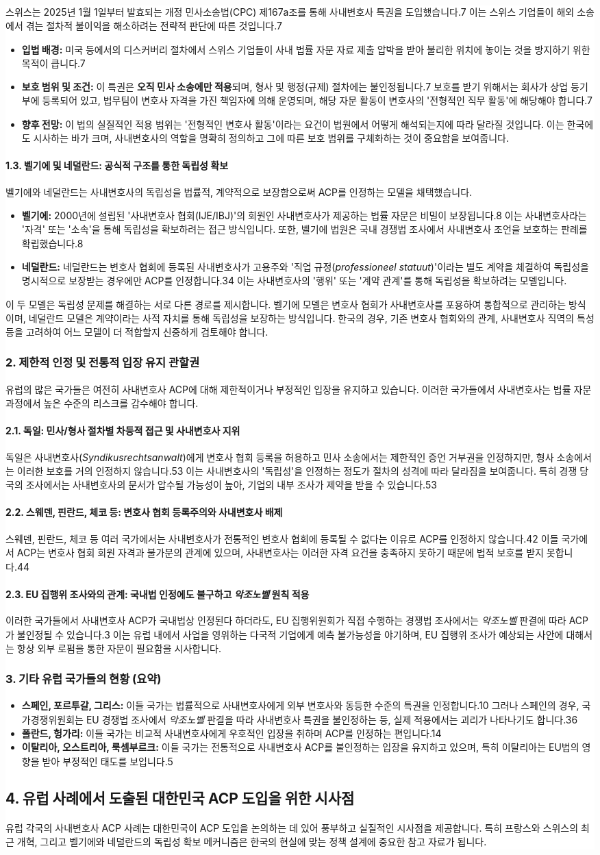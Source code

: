 스위스는 2025년 1월 1일부터 발효되는 개정 민사소송법(CPC) 제167a조를 통해 사내변호사 특권을 도입했습니다.7 이는 스위스 기업들이 해외 소송에서 겪는 절차적 불이익을 해소하려는 전략적 판단에 따른 것입니다.7

*   **입법 배경:** 미국 등에서의 디스커버리 절차에서 스위스 기업들이 사내 법률 자문 자료 제출 압박을 받아 불리한 위치에 놓이는 것을 방지하기 위한 목적이 큽니다.7

*   **보호 범위 및 조건:** 이 특권은 **오직 민사 소송에만 적용**되며, 형사 및 행정(규제) 절차에는 불인정됩니다.7 보호를 받기 위해서는 회사가 상업 등기부에 등록되어 있고, 법무팀이 변호사 자격을 가진 책임자에 의해 운영되며, 해당 자문 활동이 변호사의 '전형적인 직무 활동'에 해당해야 합니다.7

*   **향후 전망:** 이 법의 실질적인 적용 범위는 '전형적인 변호사 활동'이라는 요건이 법원에서 어떻게 해석되는지에 따라 달라질 것입니다. 이는 한국에도 시사하는 바가 크며, 사내변호사의 역할을 명확히 정의하고 그에 따른 보호 범위를 구체화하는 것이 중요함을 보여줍니다.

#### **1.3. 벨기에 및 네덜란드: 공식적 구조를 통한 독립성 확보**

벨기에와 네덜란드는 사내변호사의 독립성을 법률적, 계약적으로 보장함으로써 ACP를 인정하는 모델을 채택했습니다.

*   **벨기에:** 2000년에 설립된 '사내변호사 협회(IJE/IBJ)'의 회원인 사내변호사가 제공하는 법률 자문은 비밀이 보장됩니다.8 이는 사내변호사라는 '자격' 또는 '소속'을 통해 독립성을 확보하려는 접근 방식입니다. 또한, 벨기에 법원은 국내 경쟁법 조사에서 사내변호사 조언을 보호하는 판례를 확립했습니다.8

*   **네덜란드:** 네덜란드는 변호사 협회에 등록된 사내변호사가 고용주와 '직업 규정(*professioneel statuut*)'이라는 별도 계약을 체결하여 독립성을 명시적으로 보장받는 경우에만 ACP를 인정합니다.34 이는 사내변호사의 '행위' 또는 '계약 관계'를 통해 독립성을 확보하려는 모델입니다.

이 두 모델은 독립성 문제를 해결하는 서로 다른 경로를 제시합니다. 벨기에 모델은 변호사 협회가 사내변호사를 포용하여 통합적으로 관리하는 방식이며, 네덜란드 모델은 계약이라는 사적 자치를 통해 독립성을 보장하는 방식입니다. 한국의 경우, 기존 변호사 협회와의 관계, 사내변호사 직역의 특성 등을 고려하여 어느 모델이 더 적합할지 신중하게 검토해야 합니다.

### **2. 제한적 인정 및 전통적 입장 유지 관할권**

유럽의 많은 국가들은 여전히 사내변호사 ACP에 대해 제한적이거나 부정적인 입장을 유지하고 있습니다. 이러한 국가들에서 사내변호사는 법률 자문 과정에서 높은 수준의 리스크를 감수해야 합니다.

#### **2.1. 독일: 민사/형사 절차별 차등적 접근 및 사내변호사 지위**

독일은 사내변호사(*Syndikusrechtsanwalt*)에게 변호사 협회 등록을 허용하고 민사 소송에서는 제한적인 증언 거부권을 인정하지만, 형사 소송에서는 이러한 보호를 거의 인정하지 않습니다.53 이는 사내변호사의 '독립성'을 인정하는 정도가 절차의 성격에 따라 달라짐을 보여줍니다. 특히 경쟁 당국의 조사에서는 사내변호사의 문서가 압수될 가능성이 높아, 기업의 내부 조사가 제약을 받을 수 있습니다.53

#### **2.2. 스웨덴, 핀란드, 체코 등: 변호사 협회 등록주의와 사내변호사 배제**

스웨덴, 핀란드, 체코 등 여러 국가에서는 사내변호사가 전통적인 변호사 협회에 등록될 수 없다는 이유로 ACP를 인정하지 않습니다.42 이들 국가에서 ACP는 변호사 협회 회원 자격과 불가분의 관계에 있으며, 사내변호사는 이러한 자격 요건을 충족하지 못하기 때문에 법적 보호를 받지 못합니다.44

#### **2.3. EU 집행위 조사와의 관계: 국내법 인정에도 불구하고 *악조노벨* 원칙 적용**

이러한 국가들에서 사내변호사 ACP가 국내법상 인정된다 하더라도, EU 집행위원회가 직접 수행하는 경쟁법 조사에서는 *악조노벨* 판결에 따라 ACP가 불인정될 수 있습니다.3 이는 유럽 내에서 사업을 영위하는 다국적 기업에게 예측 불가능성을 야기하며, EU 집행위 조사가 예상되는 사안에 대해서는 항상 외부 로펌을 통한 자문이 필요함을 시사합니다.

### **3. 기타 유럽 국가들의 현황 (요약)**

*   **스페인, 포르투갈, 그리스:** 이들 국가는 법률적으로 사내변호사에게 외부 변호사와 동등한 수준의 특권을 인정합니다.10 그러나 스페인의 경우, 국가경쟁위원회는 EU 경쟁법 조사에서 *악조노벨* 판결을 따라 사내변호사 특권을 불인정하는 등, 실제 적용에서는 괴리가 나타나기도 합니다.36
*   **폴란드, 헝가리:** 이들 국가는 비교적 사내변호사에게 우호적인 입장을 취하며 ACP를 인정하는 편입니다.14
*   **이탈리아, 오스트리아, 룩셈부르크:** 이들 국가는 전통적으로 사내변호사 ACP를 불인정하는 입장을 유지하고 있으며, 특히 이탈리아는 EU법의 영향을 받아 부정적인 태도를 보입니다.5

## **4. 유럽 사례에서 도출된 대한민국 ACP 도입을 위한 시사점**

유럽 각국의 사내변호사 ACP 사례는 대한민국이 ACP 도입을 논의하는 데 있어 풍부하고 실질적인 시사점을 제공합니다. 특히 프랑스와 스위스의 최근 개혁, 그리고 벨기에와 네덜란드의 독립성 확보 메커니즘은 한국의 현실에 맞는 정책 설계에 중요한 참고 자료가 됩니다.

